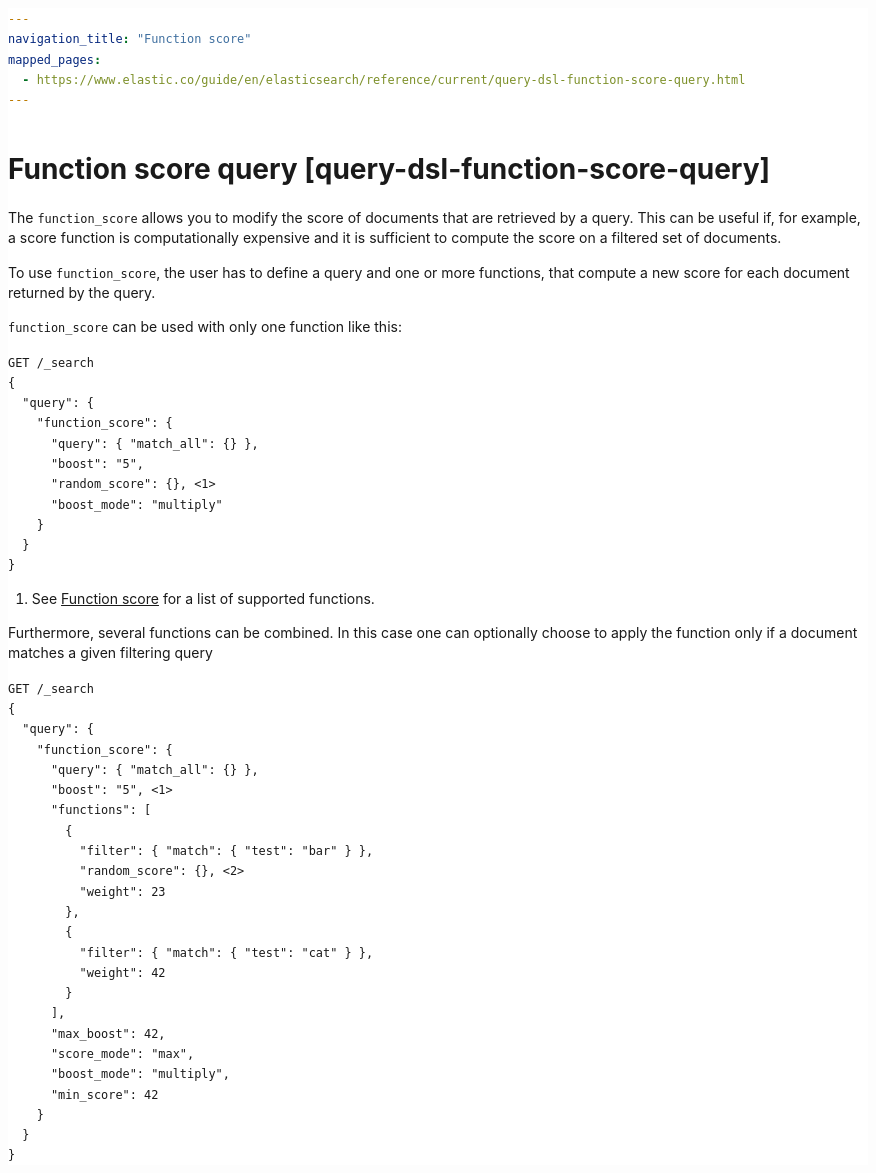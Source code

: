 ```yaml
---
navigation_title: "Function score"
mapped_pages:
  - https://www.elastic.co/guide/en/elasticsearch/reference/current/query-dsl-function-score-query.html
---
```


# Function score query [query-dsl-function-score-query]


The `function_score` allows you to modify the score of documents that are retrieved by a query. This can be useful if, for example, a score function is computationally expensive and it is sufficient to compute the score on a filtered set of documents.

To use `function_score`, the user has to define a query and one or more functions, that compute a new score for each document returned by the query.

`function_score` can be used with only one function like this:

```console
GET /_search
{
  "query": {
    "function_score": {
      "query": { "match_all": {} },
      "boost": "5",
      "random_score": {}, <1>
      "boost_mode": "multiply"
    }
  }
}
```

1. See [Function score](#score-functions) for a list of supported functions.


Furthermore, several functions can be combined. In this case one can optionally choose to apply the function only if a document matches a given filtering query

```console
GET /_search
{
  "query": {
    "function_score": {
      "query": { "match_all": {} },
      "boost": "5", <1>
      "functions": [
        {
          "filter": { "match": { "test": "bar" } },
          "random_score": {}, <2>
          "weight": 23
        },
        {
          "filter": { "match": { "test": "cat" } },
          "weight": 42
        }
      ],
      "max_boost": 42,
      "score_mode": "max",
      "boost_mode": "multiply",
      "min_score": 42
    }
  }
}
```
